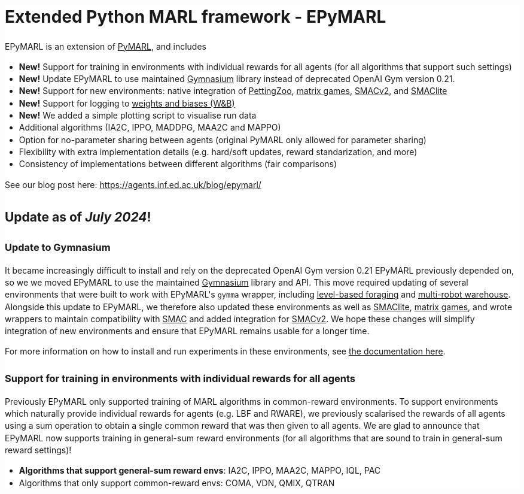# Extended Python MARL framework - EPyMARL

EPyMARL is  an extension of [PyMARL](https://github.com/oxwhirl/pymarl), and includes
- **New!** Support for training in environments with individual rewards for all agents (for all algorithms that support such settings)
- **New!** Update EPyMARL to use maintained [Gymnasium](https://gymnasium.farama.org/index.html) library instead of deprecated OpenAI Gym version 0.21.
- **New!** Support for new environments: native integration of [PettingZoo](https://pettingzoo.farama.org/), [matrix games](https://github.com/uoe-agents/matrix-games), [SMACv2](https://github.com/oxwhirl/smacv2), and [SMAClite](https://github.com/uoe-agents/smaclite)
- **New!** Support for logging to [weights and biases (W&B)](https://wandb.ai/)
- **New!** We added a simple plotting script to visualise run data
- Additional algorithms (IA2C, IPPO, MADDPG, MAA2C and MAPPO)
- Option for no-parameter sharing between agents (original PyMARL only allowed for parameter sharing)
- Flexibility with extra implementation details (e.g. hard/soft updates, reward standarization, and more)
- Consistency of implementations between different algorithms (fair comparisons)

See our blog post here: https://agents.inf.ed.ac.uk/blog/epymarl/

## Update as of *July 2024*!

### Update to Gymnasium
It became increasingly difficult to install and rely on the deprecated OpenAI Gym version 0.21 EPyMARL previously depended on, so we we moved EPyMARL to use the maintained [Gymnasium](https://gymnasium.farama.org/index.html) library and API. This move required updating of several environments that were built to work with EPyMARL's `gymma` wrapper, including [level-based foraging](https://github.com/uoe-agents/lb-foraging) and [multi-robot warehouse](https://github.com/uoe-agents/robotic-warehouse). Alongside this update to EPyMARL, we therefore also updated these environments as well as [SMAClite](https://github.com/uoe-agents/smaclite), [matrix games](https://github.com/uoe-agents/matrix-games), and wrote wrappers to maintain compatibility with [SMAC](https://github.com/oxwhirl/smac) and added integration for [SMACv2](https://github.com/oxwhirl/smacv2). We hope these changes will simplify integration of new environments and ensure that EPyMARL remains usable for a longer time.

For more information on how to install and run experiments in these environments, see [the documentation here](#installation--run-instructions).


### Support for training in environments with individual rewards for all agents
Previously EPyMARL only supported training of MARL algorithms in common-reward environments. To support environments which naturally provide individual rewards for agents (e.g. LBF and RWARE), we previously scalarised the rewards of all agents using a sum operation to obtain a single common reward that was then given to all agents. We are glad to announce that EPyMARL now supports training in general-sum reward environments (for all algorithms that are sound to train in general-sum reward settings)!

- **Algorithms that support general-sum reward envs**: IA2C, IPPO, MAA2C, MAPPO, IQL, PAC
- Algorithms that only support common-reward envs: COMA, VDN, QMIX, QTRAN

